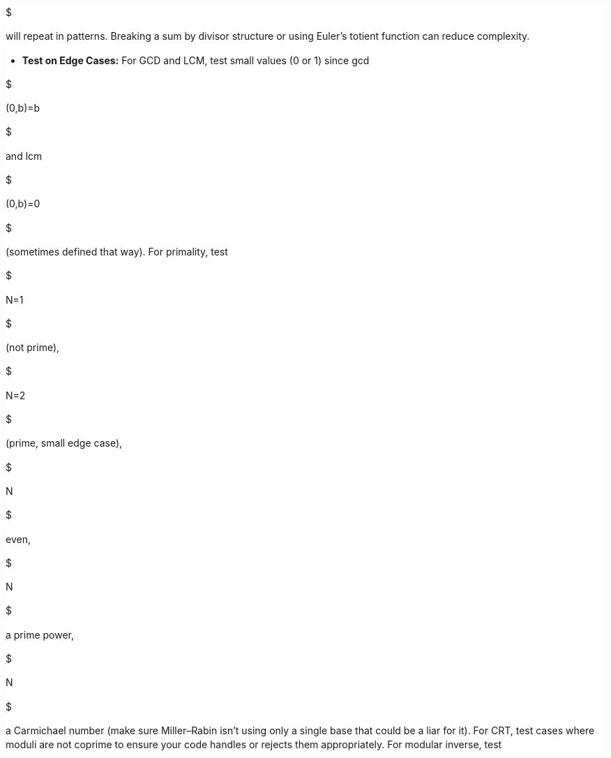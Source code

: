 $

 will repeat in patterns. Breaking a sum by divisor structure or using Euler’s totient function can reduce complexity.

* **Test on Edge Cases:** For GCD and LCM, test small values (0 or 1) since gcd

$

(0,b)=b

$

 and lcm

$

(0,b)=0

$

 (sometimes defined that way). For primality, test 

$

N=1

$

 (not prime), 

$

N=2

$

 (prime, small edge case), 

$

N

$

 even, 

$

N

$

 a prime power, 

$

N

$

 a Carmichael number (make sure Miller–Rabin isn’t using only a single base that could be a liar for it). For CRT, test cases where moduli are not coprime to ensure your code handles or rejects them appropriately. For modular inverse, test 
